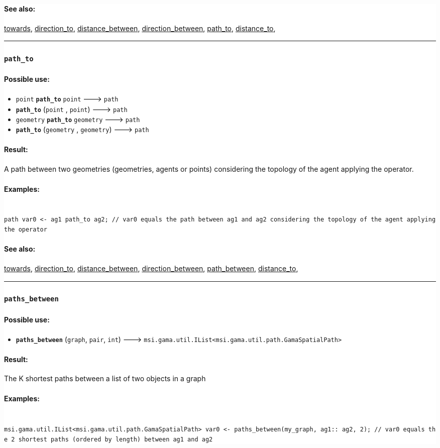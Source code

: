 

#### See also: 

[towards](OperatorsSZ#towards), [direction_to](OperatorsDH#direction_to), [distance_between](OperatorsDH#distance_between), [direction_between](OperatorsDH#direction_between), [path_to](OperatorsNR#path_to), [distance_to](OperatorsDH#distance_to), 
    	
----

[//]: # (keyword|operator_path_to)
### `path_to`

#### Possible use: 
  * `point` **`path_to`** `point` --->  `path`
  *  **`path_to`** (`point` , `point`) --->  `path`
  * `geometry` **`path_to`** `geometry` --->  `path`
  *  **`path_to`** (`geometry` , `geometry`) --->  `path` 

#### Result: 
A path between two geometries (geometries, agents or points) considering the topology of the agent applying the operator.

#### Examples: 
```
 
path var0 <- ag1 path_to ag2; // var0 equals the path between ag1 and ag2 considering the topology of the agent applying the operator

```
      


#### See also: 

[towards](OperatorsSZ#towards), [direction_to](OperatorsDH#direction_to), [distance_between](OperatorsDH#distance_between), [direction_between](OperatorsDH#direction_between), [path_between](OperatorsNR#path_between), [distance_to](OperatorsDH#distance_to), 
    	
----

[//]: # (keyword|operator_paths_between)
### `paths_between`

#### Possible use: 
  *  **`paths_between`** (`graph`, `pair`, `int`) --->  `msi.gama.util.IList<msi.gama.util.path.GamaSpatialPath>` 

#### Result: 
The K shortest paths between a list of two objects in a graph

#### Examples: 
```
 
msi.gama.util.IList<msi.gama.util.path.GamaSpatialPath> var0 <- paths_between(my_graph, ag1:: ag2, 2); // var0 equals the 2 shortest paths (ordered by length) between ag1 and ag2

```
  

[//]: # (keyword|operator_nb_cycles)
[//]: # (keyword|operator_neighbors_at)
[//]: # (keyword|operator_neighbors_of)
[//]: # (keyword|operator_new_emotion)
[//]: # (keyword|operator_new_folder)
[//]: # (keyword|operator_new_mental_state)
[//]: # (keyword|operator_new_predicate)
[//]: # (keyword|operator_new_social_link)
[//]: # (keyword|operator_node)
[//]: # (keyword|operator_nodes)
[//]: # (keyword|operator_norm)
[//]: # (keyword|operator_Norm)
[//]: # (keyword|operator_normal_area)
[//]: # (keyword|operator_normal_density)
[//]: # (keyword|operator_normal_inverse)
[//]: # (keyword|operator_not)
[//]: # (keyword|operator_obj_file)
[//]: # (keyword|operator_of)
[//]: # (keyword|operator_of_generic_species)
[//]: # (keyword|operator_of_species)
[//]: # (keyword|operator_one_of)
[//]: # (keyword|operator_open_simplex_generator)
[//]: # (keyword|operator_or)
[//]: # (keyword|operator_or)
[//]: # (keyword|operator_osm_file)
[//]: # (keyword|operator_out_degree_of)
[//]: # (keyword|operator_out_edges_of)
[//]: # (keyword|operator_overlapping)
[//]: # (keyword|operator_overlaps)
[//]: # (keyword|operator_pair)
[//]: # (keyword|operator_partially_overlaps)
[//]: # (keyword|operator_path)
[//]: # (keyword|operator_path_between)
[//]: # (keyword|operator_pbinom)
[//]: # (keyword|operator_pchisq)
[//]: # (keyword|operator_percent_absolute_deviation)
[//]: # (keyword|operator_percentile)
[//]: # (keyword|operator_pgamma)
[//]: # (keyword|operator_pgm_file)
[//]: # (keyword|operator_plan)
[//]: # (keyword|operator_plus_days)
[//]: # (keyword|operator_plus_hours)
[//]: # (keyword|operator_plus_minutes)
[//]: # (keyword|operator_plus_months)
[//]: # (keyword|operator_plus_ms)
[//]: # (keyword|operator_plus_seconds)
[//]: # (keyword|operator_plus_weeks)
[//]: # (keyword|operator_plus_years)
[//]: # (keyword|operator_pnorm)
[//]: # (keyword|operator_point)
[//]: # (keyword|operator_points_along)
[//]: # (keyword|operator_points_at)
[//]: # (keyword|operator_points_on)
[//]: # (keyword|operator_poisson)
[//]: # (keyword|operator_polygon)
[//]: # (keyword|operator_polyhedron)
[//]: # (keyword|operator_polyline)
[//]: # (keyword|operator_polyplan)
[//]: # (keyword|operator_predecessors_of)
[//]: # (keyword|operator_predicate)
[//]: # (keyword|operator_predict)
[//]: # (keyword|operator_product)
[//]: # (keyword|operator_product_of)
[//]: # (keyword|operator_promethee_DM)
[//]: # (keyword|operator_property_file)
[//]: # (keyword|operator_pValue_for_fStat)
[//]: # (keyword|operator_pValue_for_tStat)
[//]: # (keyword|operator_pyramid)
[//]: # (keyword|operator_quantile)
[//]: # (keyword|operator_quantile_inverse)
[//]: # (keyword|operator_R_correlation)
[//]: # (keyword|operator_R_file)
[//]: # (keyword|operator_R_mean)
[//]: # (keyword|operator_range)
[//]: # (keyword|operator_rank_interpolated)
[//]: # (keyword|operator_read)
[//]: # (keyword|operator_rectangle)
[//]: # (keyword|operator_reduced_by)
[//]: # (keyword|operator_regression)
[//]: # (keyword|operator_remove_duplicates)
[//]: # (keyword|operator_remove_node_from)
[//]: # (keyword|operator_replace)
[//]: # (keyword|operator_replace_regex)
[//]: # (keyword|operator_restoreSimulation)
[//]: # (keyword|operator_restoreSimulationFromFile)
[//]: # (keyword|operator_reverse)